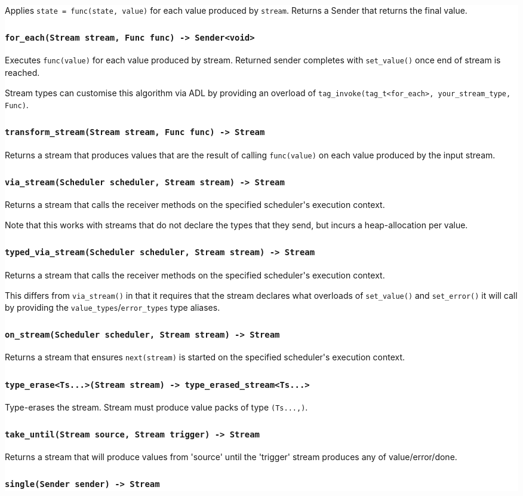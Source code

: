 Applies `state = func(state, value)` for each value produced by `stream`.
Returns a Sender that returns the final value.

### `for_each(Stream stream, Func func) -> Sender<void>`

Executes `func(value)` for each value produced by stream.
Returned sender completes with `set_value()` once end of stream is reached.

Stream types can customise this algorithm via ADL by providing an overload
of `tag_invoke(tag_t<for_each>, your_stream_type, Func)`.

### `transform_stream(Stream stream, Func func) -> Stream`

Returns a stream that produces values that are the result of calling
`func(value)` on each value produced by the input stream.

### `via_stream(Scheduler scheduler, Stream stream) -> Stream`

Returns a stream that calls the receiver methods on the specified scheduler's
execution context.

Note that this works with streams that do not declare the types that they
send, but incurs a heap-allocation per value.

### `typed_via_stream(Scheduler scheduler, Stream stream) -> Stream`

Returns a stream that calls the receiver methods on the specified
scheduler's execution context.

This differs from `via_stream()` in that it requires that the stream
declares what overloads of `set_value()` and `set_error()` it will call by
providing the `value_types`/`error_types` type aliases.

### `on_stream(Scheduler scheduler, Stream stream) -> Stream`

Returns a stream that ensures `next(stream)` is started on the specified
scheduler's execution context.

### `type_erase<Ts...>(Stream stream) -> type_erased_stream<Ts...>`

Type-erases the stream.
Stream must produce value packs of type `(Ts...,)`.

### `take_until(Stream source, Stream trigger) -> Stream`

Returns a stream that will produce values from 'source' until the 'trigger'
stream produces any of value/error/done.

### `single(Sender sender) -> Stream`
